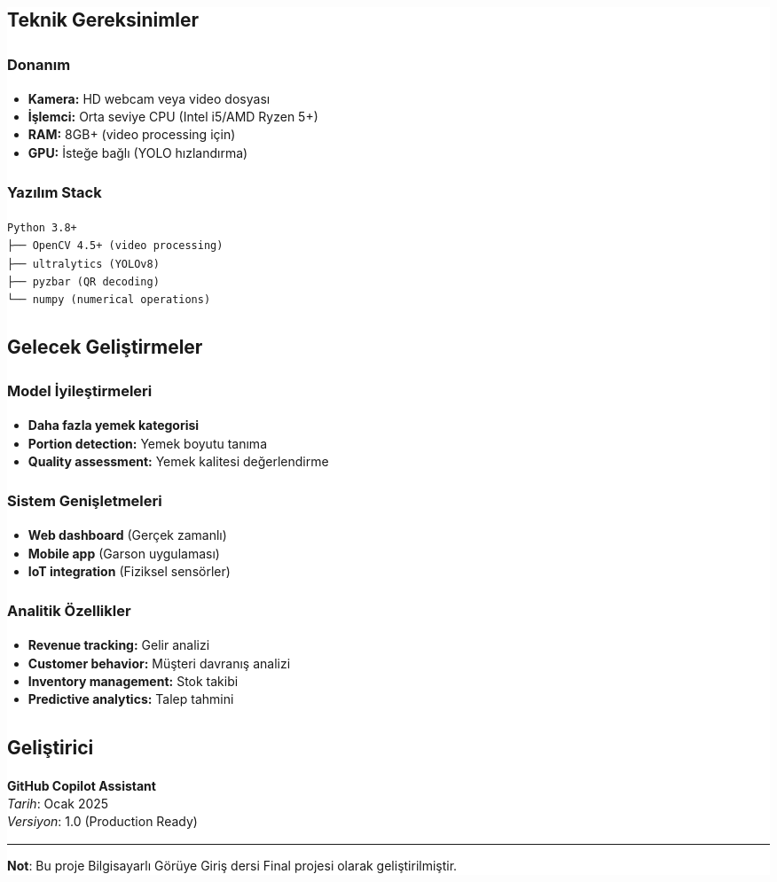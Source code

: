 ## Teknik Gereksinimler

### Donanım

- **Kamera:** HD webcam veya video dosyası
- **İşlemci:** Orta seviye CPU (Intel i5/AMD Ryzen 5+)
- **RAM:** 8GB+ (video processing için)
- **GPU:** İsteğe bağlı (YOLO hızlandırma)

### Yazılım Stack

```
Python 3.8+
├── OpenCV 4.5+ (video processing)
├── ultralytics (YOLOv8)
├── pyzbar (QR decoding)
└── numpy (numerical operations)
```

## Gelecek Geliştirmeler

### Model İyileştirmeleri

- **Daha fazla yemek kategorisi**
- **Portion detection:** Yemek boyutu tanıma
- **Quality assessment:** Yemek kalitesi değerlendirme

### Sistem Genişletmeleri

- **Web dashboard** (Gerçek zamanlı)
- **Mobile app** (Garson uygulaması)
- **IoT integration** (Fiziksel sensörler)

### Analitik Özellikler

- **Revenue tracking:** Gelir analizi
- **Customer behavior:** Müşteri davranış analizi
- **Inventory management:** Stok takibi
- **Predictive analytics:** Talep tahmini

## Geliştirici

**GitHub Copilot Assistant**  
_Tarih_: Ocak 2025  
_Versiyon_: 1.0 (Production Ready)

---

**Not**: Bu proje Bilgisayarlı Görüye Giriş dersi Final projesi olarak geliştirilmiştir.
